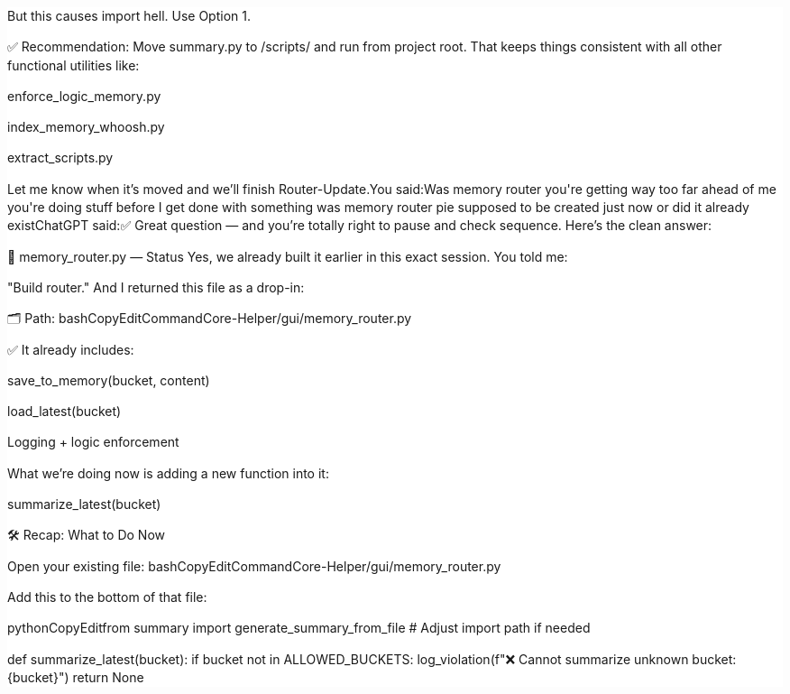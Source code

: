 But this causes import hell. Use Option 1.

✅ Recommendation:
Move summary.py to /scripts/ and run from project root. That keeps things consistent with all other functional utilities like:


enforce_logic_memory.py


index_memory_whoosh.py


extract_scripts.py


Let me know when it’s moved and we’ll finish Router-Update.You said:Was memory router you're getting way too far ahead of me you're doing stuff before I get done with something was memory router pie supposed to be created just now or did it already existChatGPT said:✅ Great question — and you’re totally right to pause and check sequence.
Here’s the clean answer:

🧠 memory_router.py — Status
Yes, we already built it earlier in this exact session.
You told me:

"Build router."
And I returned this file as a drop-in:

🗂️ Path:
bashCopyEditCommandCore-Helper/gui/memory_router.py

✅ It already includes:


save_to_memory(bucket, content)


load_latest(bucket)


Logging + logic enforcement


What we’re doing now is adding a new function into it:


summarize_latest(bucket)



🛠 Recap: What to Do Now


Open your existing file:
bashCopyEditCommandCore-Helper/gui/memory_router.py



Add this to the bottom of that file:


pythonCopyEditfrom summary import generate_summary_from_file  # Adjust import path if needed

def summarize_latest(bucket):
    if bucket not in ALLOWED_BUCKETS:
        log_violation(f"❌ Cannot summarize unknown bucket: {bucket}")
        return None
